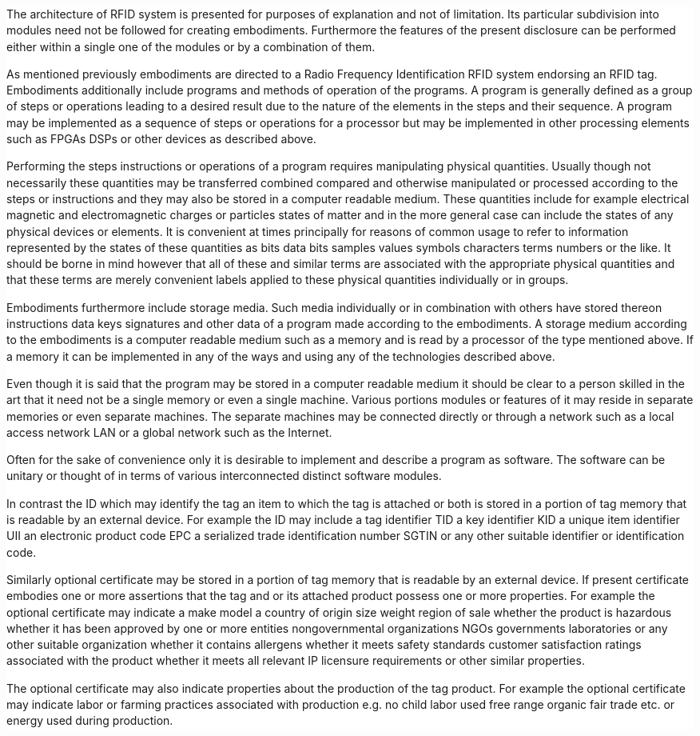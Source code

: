 The architecture of RFID system is presented for purposes of explanation and not of limitation. Its particular subdivision into modules need not be followed for creating embodiments. Furthermore the features of the present disclosure can be performed either within a single one of the modules or by a combination of them.

As mentioned previously embodiments are directed to a Radio Frequency Identification RFID system endorsing an RFID tag. Embodiments additionally include programs and methods of operation of the programs. A program is generally defined as a group of steps or operations leading to a desired result due to the nature of the elements in the steps and their sequence. A program may be implemented as a sequence of steps or operations for a processor but may be implemented in other processing elements such as FPGAs DSPs or other devices as described above.

Performing the steps instructions or operations of a program requires manipulating physical quantities. Usually though not necessarily these quantities may be transferred combined compared and otherwise manipulated or processed according to the steps or instructions and they may also be stored in a computer readable medium. These quantities include for example electrical magnetic and electromagnetic charges or particles states of matter and in the more general case can include the states of any physical devices or elements. It is convenient at times principally for reasons of common usage to refer to information represented by the states of these quantities as bits data bits samples values symbols characters terms numbers or the like. It should be borne in mind however that all of these and similar terms are associated with the appropriate physical quantities and that these terms are merely convenient labels applied to these physical quantities individually or in groups.

Embodiments furthermore include storage media. Such media individually or in combination with others have stored thereon instructions data keys signatures and other data of a program made according to the embodiments. A storage medium according to the embodiments is a computer readable medium such as a memory and is read by a processor of the type mentioned above. If a memory it can be implemented in any of the ways and using any of the technologies described above.

Even though it is said that the program may be stored in a computer readable medium it should be clear to a person skilled in the art that it need not be a single memory or even a single machine. Various portions modules or features of it may reside in separate memories or even separate machines. The separate machines may be connected directly or through a network such as a local access network LAN or a global network such as the Internet.

Often for the sake of convenience only it is desirable to implement and describe a program as software. The software can be unitary or thought of in terms of various interconnected distinct software modules.

In contrast the ID which may identify the tag an item to which the tag is attached or both is stored in a portion of tag memory that is readable by an external device. For example the ID may include a tag identifier TID a key identifier KID a unique item identifier UII an electronic product code EPC a serialized trade identification number SGTIN or any other suitable identifier or identification code.

Similarly optional certificate may be stored in a portion of tag memory that is readable by an external device. If present certificate embodies one or more assertions that the tag and or its attached product possess one or more properties. For example the optional certificate may indicate a make model a country of origin size weight region of sale whether the product is hazardous whether it has been approved by one or more entities nongovernmental organizations NGOs governments laboratories or any other suitable organization whether it contains allergens whether it meets safety standards customer satisfaction ratings associated with the product whether it meets all relevant IP licensure requirements or other similar properties.

The optional certificate may also indicate properties about the production of the tag product. For example the optional certificate may indicate labor or farming practices associated with production e.g. no child labor used free range organic fair trade etc. or energy used during production.
